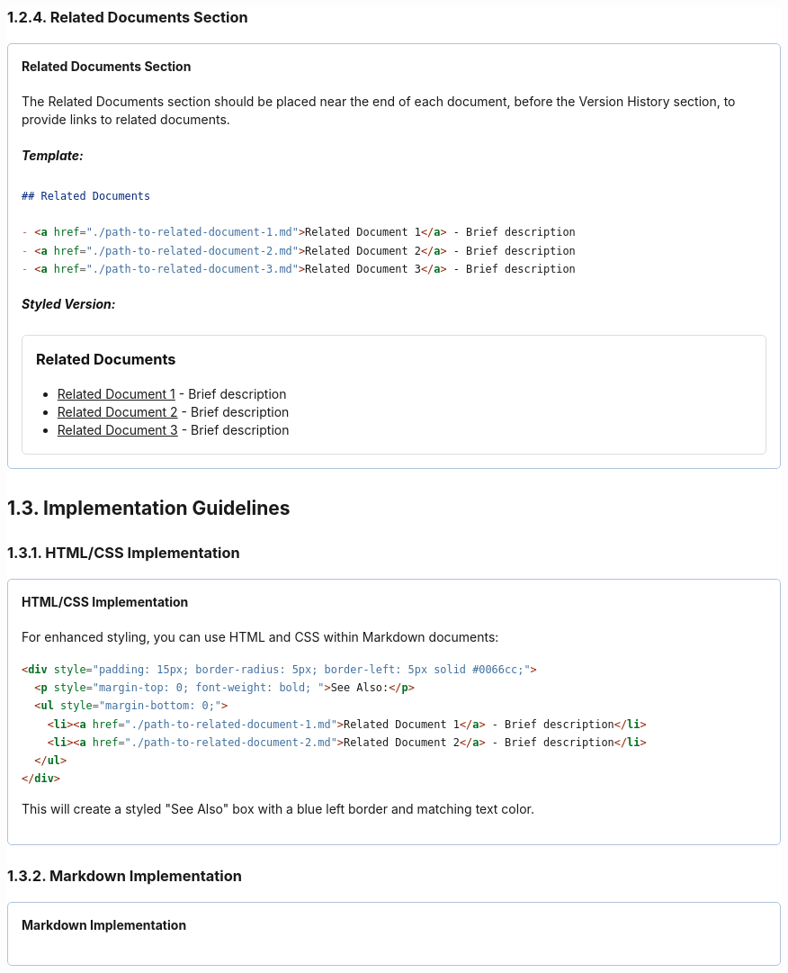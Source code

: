 ### 1.2.4. Related Documents Section

<div style="padding: 15px; border-radius: 5px; border: 1px solid #b0c4de; margin-bottom: 20px;">
<h4 style="margin-top: 0; ">Related Documents Section</h4>

<p>The Related Documents section should be placed near the end of each document, before the Version History section, to provide links to related documents.</p>

<h5 style="color: #111;">Template:</h5>

```markdown
## Related Documents

- <a href="./path-to-related-document-1.md">Related Document 1</a> - Brief description
- <a href="./path-to-related-document-2.md">Related Document 2</a> - Brief description
- <a href="./path-to-related-document-3.md">Related Document 3</a> - Brief description
```

<h5 style="color: #111;">Styled Version:</h5>

<div style="background-color: #ffffff; padding: 15px; border-radius: 5px; border: 1px solid #ddd;">
  <h3 style="margin-top: 0; color: #111;">Related Documents</h3>
  <ul style="margin-bottom: 0;">
    <li><a href="#">Related Document 1</a> - Brief description</li>
    <li><a href="#">Related Document 2</a> - Brief description</li>
    <li><a href="#">Related Document 3</a> - Brief description</li>
  </ul>
</div>
</div>

## 1.3. Implementation Guidelines

### 1.3.1. HTML/CSS Implementation

<div style="padding: 15px; border-radius: 5px; border: 1px solid #b0c4de; margin-bottom: 20px;">
<h4 style="margin-top: 0; ">HTML/CSS Implementation</h4>

<p>For enhanced styling, you can use HTML and CSS within Markdown documents:</p>

```html
<div style="padding: 15px; border-radius: 5px; border-left: 5px solid #0066cc;">
  <p style="margin-top: 0; font-weight: bold; ">See Also:</p>
  <ul style="margin-bottom: 0;">
    <li><a href="./path-to-related-document-1.md">Related Document 1</a> - Brief description</li>
    <li><a href="./path-to-related-document-2.md">Related Document 2</a> - Brief description</li>
  </ul>
</div>
```

<p>This will create a styled "See Also" box with a blue left border and matching text color.</p>
</div>

### 1.3.2. Markdown Implementation

<div style="padding: 15px; border-radius: 5px; border: 1px solid #b0c4de; margin-bottom: 20px;">
<h4 style="margin-top: 0; ">Markdown Implementation</h4>
